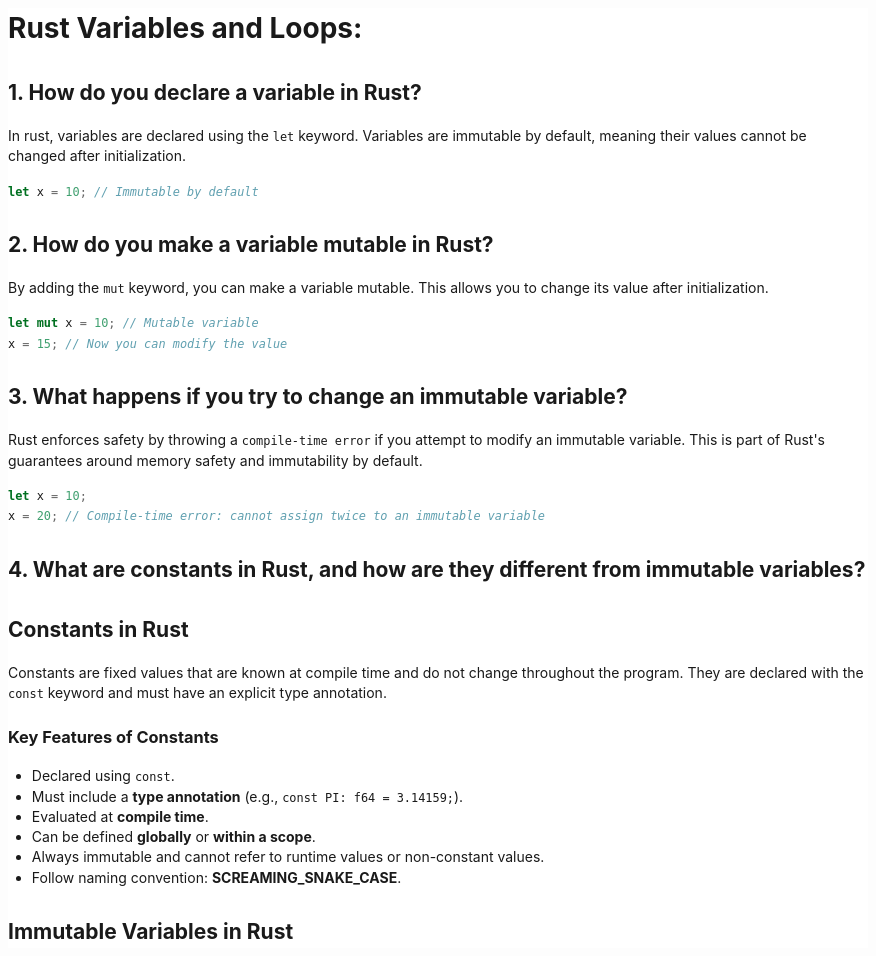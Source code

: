 # Rust Variables and Loops:

## 1. How do you declare a variable in Rust?

In rust, variables are declared using the `let` keyword. Variables are immutable by default, meaning their values cannot be changed after initialization.

```rust
let x = 10; // Immutable by default
```

## 2. How do you make a variable mutable in Rust?

By adding the `mut` keyword, you can make a variable mutable. This allows you to change its value after initialization.

```rust
let mut x = 10; // Mutable variable
x = 15; // Now you can modify the value
```

## 3. What happens if you try to change an immutable variable?

Rust enforces safety by throwing a `compile-time error` if you attempt to modify an immutable variable. This is part of Rust's guarantees around memory safety and immutability by default.

```rust
let x = 10;
x = 20; // Compile-time error: cannot assign twice to an immutable variable
```

## 4. What are constants in Rust, and how are they different from immutable variables?

## Constants in Rust

Constants are fixed values that are known at compile time and do not change throughout the program. They are declared with the `const` keyword and must have an explicit type annotation.

### Key Features of Constants

- Declared using `const`.
- Must include a **type annotation** (e.g., `const PI: f64 = 3.14159;`).
- Evaluated at **compile time**.
- Can be defined **globally** or **within a scope**.
- Always immutable and cannot refer to runtime values or non-constant values.
- Follow naming convention: **SCREAMING_SNAKE_CASE**.

## Immutable Variables in Rust
